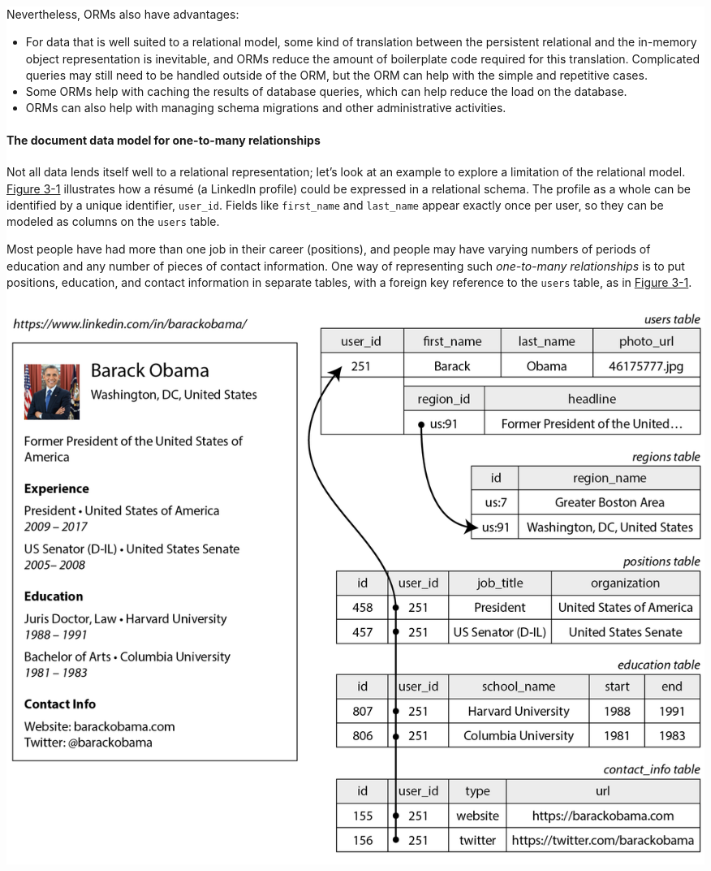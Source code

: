 Nevertheless, ORMs also have advantages:

- For data that is well suited to a relational model, some kind of translation between the persistent relational and the in-memory object representation is inevitable, and ORMs reduce the amount of boilerplate code required for this translation. Complicated queries may still need to be handled outside of the ORM, but the ORM can help with the simple and repetitive cases.
- Some ORMs help with caching the results of database queries, which can help reduce the load on the database.
- ORMs can also help with managing schema migrations and other administrative activities.

#### The document data model for one-to-many relationships

Not all data lends itself well to a relational representation; let’s look at an example to explore a limitation of the relational model. [Figure 3-1](https://learning.oreilly.com/library/view/designing-data-intensive-applications/9781098119058/ch03.html#fig_obama_relational) illustrates how a résumé (a LinkedIn profile) could be expressed in a relational schema. The profile as a whole can be identified by a unique identifier, `user_id`. Fields like `first_name` and `last_name` appear exactly once per user, so they can be modeled as columns on the `users` table.

Most people have had more than one job in their career (positions), and people may have varying numbers of periods of education and any number of pieces of contact information. One way of representing such *one-to-many relationships* is to put positions, education, and contact information in separate tables, with a foreign key reference to the `users` table, as in [Figure 3-1](https://learning.oreilly.com/library/view/designing-data-intensive-applications/9781098119058/ch03.html#fig_obama_relational).

![ddia 0201](img/ddia_0201.png)
